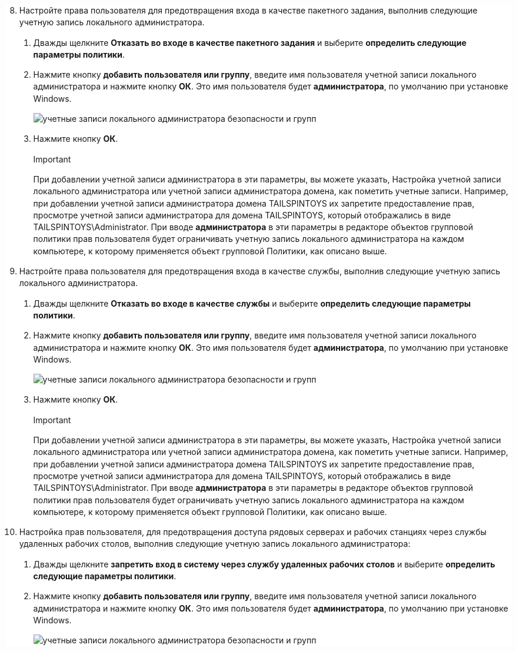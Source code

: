 8.  Настройте права пользователя для предотвращения входа в качестве пакетного задания, выполнив следующие учетную запись локального администратора.  

    1.  Дважды щелкните **Отказать во входе в качестве пакетного задания** и выберите **определить следующие параметры политики**.  

    2.  Нажмите кнопку **добавить пользователя или группу**, введите имя пользователя учетной записи локального администратора и нажмите кнопку **ОК**. Это имя пользователя будет **администратора**, по умолчанию при установке Windows.  

        ![учетные записи локального администратора безопасности и групп](media/Appendix-H--Securing-Local-Administrator-Accounts-and-Groups/SAD_105.png)  

    3.  Нажмите кнопку **ОК**.  

        > [!IMPORTANT]  
        > При добавлении учетной записи администратора в эти параметры, вы можете указать, Настройка учетной записи локального администратора или учетной записи администратора домена, как пометить учетные записи. Например, при добавлении учетной записи администратора домена TAILSPINTOYS их запретите предоставление прав, просмотре учетной записи администратора для домена TAILSPINTOYS, который отображались в виде TAILSPINTOYS\Administrator. При вводе **администратора** в эти параметры в редакторе объектов групповой политики прав пользователя будет ограничивать учетную запись локального администратора на каждом компьютере, к которому применяется объект групповой Политики, как описано выше.  

9. Настройте права пользователя для предотвращения входа в качестве службы, выполнив следующие учетную запись локального администратора.  

    1.  Дважды щелкните **Отказать во входе в качестве службы** и выберите **определить следующие параметры политики**.  

    2.  Нажмите кнопку **добавить пользователя или группу**, введите имя пользователя учетной записи локального администратора и нажмите кнопку **ОК**. Это имя пользователя будет **администратора**, по умолчанию при установке Windows.  

        ![учетные записи локального администратора безопасности и групп](media/Appendix-H--Securing-Local-Administrator-Accounts-and-Groups/SAD_106.png)  

    3.  Нажмите кнопку **ОК**.  

        > [!IMPORTANT]  
        > При добавлении учетной записи администратора в эти параметры, вы можете указать, Настройка учетной записи локального администратора или учетной записи администратора домена, как пометить учетные записи. Например, при добавлении учетной записи администратора домена TAILSPINTOYS их запретите предоставление прав, просмотре учетной записи администратора для домена TAILSPINTOYS, который отображались в виде TAILSPINTOYS\Administrator. При вводе **администратора** в эти параметры в редакторе объектов групповой политики прав пользователя будет ограничивать учетную запись локального администратора на каждом компьютере, к которому применяется объект групповой Политики, как описано выше.  

10. Настройка прав пользователя, для предотвращения доступа рядовых серверах и рабочих станциях через службы удаленных рабочих столов, выполнив следующие учетную запись локального администратора:  

    1.  Дважды щелкните **запретить вход в систему через службу удаленных рабочих столов** и выберите **определить следующие параметры политики**.  

    2.  Нажмите кнопку **добавить пользователя или группу**, введите имя пользователя учетной записи локального администратора и нажмите кнопку **ОК**. Это имя пользователя будет **администратора**, по умолчанию при установке Windows.  

        ![учетные записи локального администратора безопасности и групп](media/Appendix-H--Securing-Local-Administrator-Accounts-and-Groups/SAD_107.png)  
